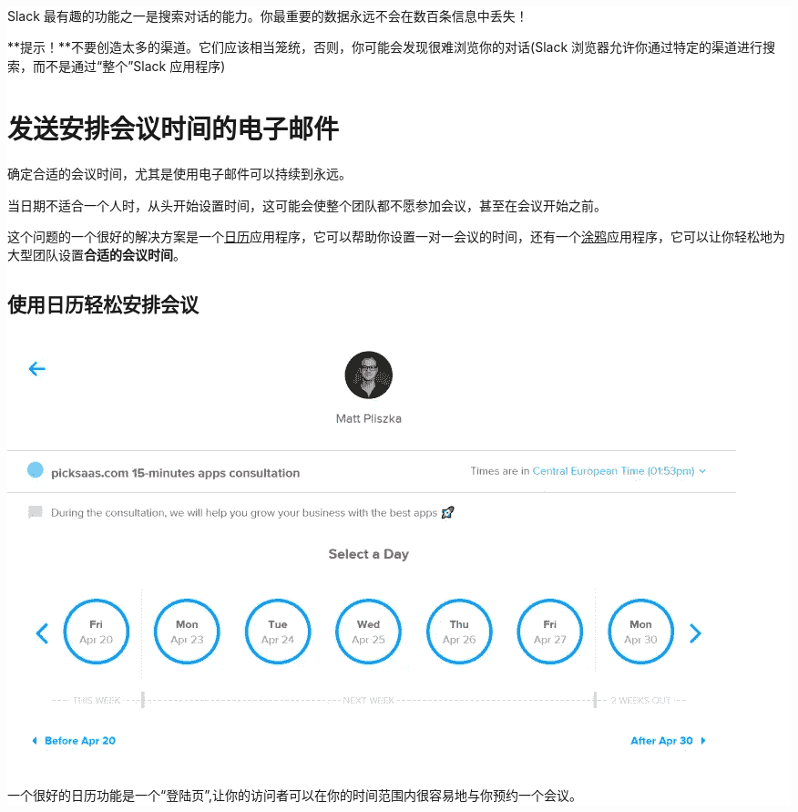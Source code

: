 Slack 最有趣的功能之一是搜索对话的能力。你最重要的数据永远不会在数百条信息中丢失！

**提示！**不要创造太多的渠道。它们应该相当笼统，否则，你可能会发现很难浏览你的对话(Slack 浏览器允许你通过特定的渠道进行搜索，而不是通过“整个”Slack 应用程序)

# 发送安排会议时间的电子邮件

确定合适的会议时间，尤其是使用电子邮件可以持续到永远。

当日期不适合一个人时，从头开始设置时间，这可能会使整个团队都不愿参加会议，甚至在会议开始之前。

这个问题的一个很好的解决方案是一个[日历](https://picksaas.com/scheduling-apps/calendly?utm_source=blog&utm_campaign=automate%20workflow-6-saas-apps)应用程序，它可以帮助你设置一对一会议的时间，还有一个[涂鸦](https://picksaas.com/scheduling-apps/doodle?utm_source=blog&utm_campaign=automate%20workflow-6-saas-apps)应用程序，它可以让你轻松地为大型团队设置**合适的会议时间**。

## 使用日历轻松安排会议

![](img/89f22c2d5c8ac7288e30c5eb181223ca.png)

一个很好的日历功能是一个“登陆页”,让你的访问者可以在你的时间范围内很容易地与你预约一个会议。
